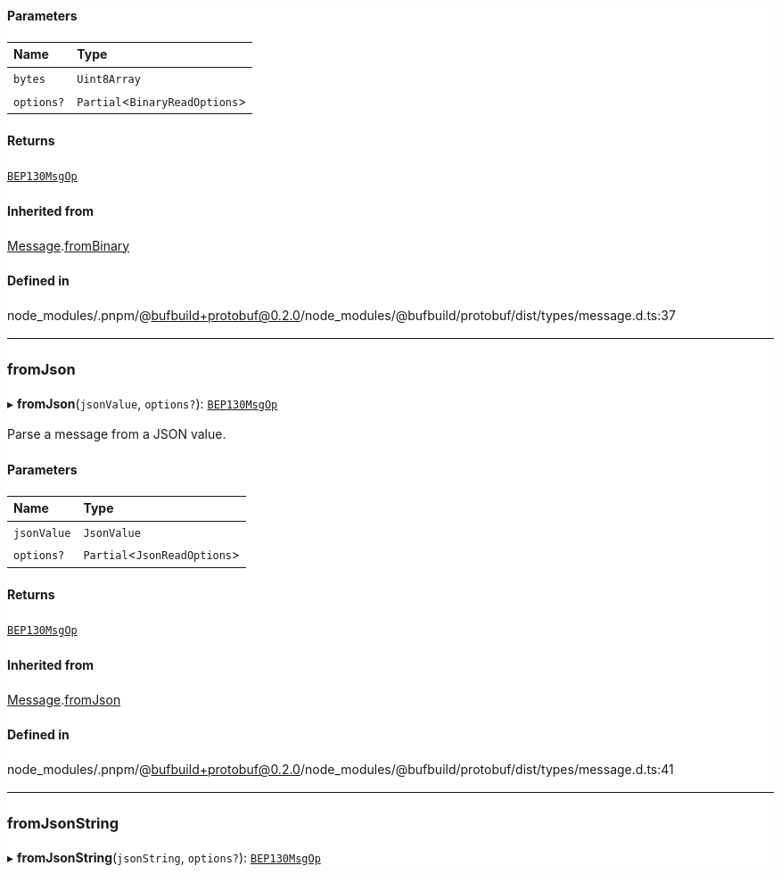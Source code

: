#### Parameters

| Name | Type |
| :------ | :------ |
| `bytes` | `Uint8Array` |
| `options?` | `Partial`<`BinaryReadOptions`\> |

#### Returns

[`BEP130MsgOp`](BEP130MsgOp.md)

#### Inherited from

[Message](Message.md).[fromBinary](Message.md#frombinary)

#### Defined in

node_modules/.pnpm/@bufbuild+protobuf@0.2.0/node_modules/@bufbuild/protobuf/dist/types/message.d.ts:37

___

### fromJson

▸ **fromJson**(`jsonValue`, `options?`): [`BEP130MsgOp`](BEP130MsgOp.md)

Parse a message from a JSON value.

#### Parameters

| Name | Type |
| :------ | :------ |
| `jsonValue` | `JsonValue` |
| `options?` | `Partial`<`JsonReadOptions`\> |

#### Returns

[`BEP130MsgOp`](BEP130MsgOp.md)

#### Inherited from

[Message](Message.md).[fromJson](Message.md#fromjson)

#### Defined in

node_modules/.pnpm/@bufbuild+protobuf@0.2.0/node_modules/@bufbuild/protobuf/dist/types/message.d.ts:41

___

### fromJsonString

▸ **fromJsonString**(`jsonString`, `options?`): [`BEP130MsgOp`](BEP130MsgOp.md)
